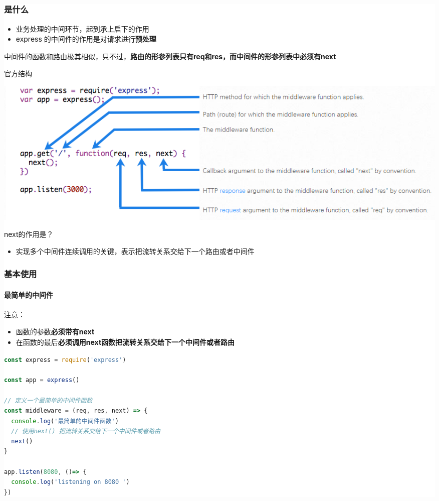 ### 是什么

- 业务处理的中间环节，起到承上启下的作用
- express 的中间件的作用是对请求进行**预处理**

中间件的函数和路由极其相似，只不过，**路由的形参列表只有req和res，而中间件的形参列表中必须有next**

官方结构

![image-20221022182031079](assets/image-20221022182031079.png)

next的作用是？

- 实现多个中间件连续调用的关键，表示把流转关系交给下一个路由或者中间件

### 基本使用

#### 最简单的中间件

注意：

- 函数的参数**必须带有next**
- 在函数的最后**必须调用next函数把流转关系交给下一个中间件或者路由**

```js
const express = require('express')

const app = express()

// 定义一个最简单的中间件函数
const middleware = (req, res, next) => {
  console.log('最简单的中间件函数')
  // 使用next() 把流转关系交给下一个中间件或者路由
  next()
}

app.listen(8080, ()=> {
  console.log('listening on 8080 ')
})
```
